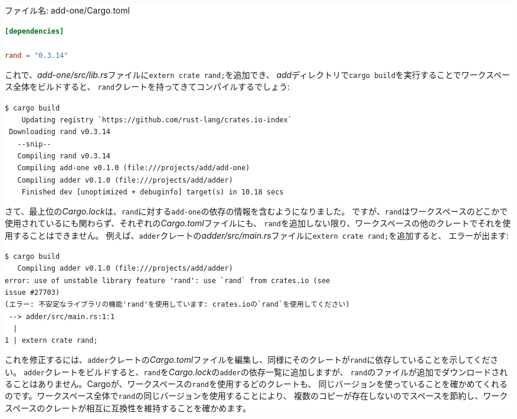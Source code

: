 

<span class="filename">ファイル名: add-one/Cargo.toml</span>

```toml
[dependencies]

rand = "0.3.14"
```





これで、*add-one/src/lib.rs*ファイルに`extern crate rand;`を追加でき、
*add*ディレクトリで`cargo build`を実行することでワークスペース全体をビルドすると、
`rand`クレートを持ってきてコンパイルするでしょう:

```text
$ cargo build
    Updating registry `https://github.com/rust-lang/crates.io-index`
 Downloading rand v0.3.14
   --snip--
   Compiling rand v0.3.14
   Compiling add-one v0.1.0 (file:///projects/add/add-one)
   Compiling adder v0.1.0 (file:///projects/add/adder)
    Finished dev [unoptimized + debuginfo] target(s) in 10.18 secs
```








さて、最上位の*Cargo.lock*は、`rand`に対する`add-one`の依存の情報を含むようになりました。
ですが、`rand`はワークスペースのどこかで使用されているにも関わらず、それぞれの*Cargo.toml*ファイルにも、
`rand`を追加しない限り、ワークスペースの他のクレートでそれを使用することはできません。
例えば、`adder`クレートの*adder/src/main.rs*ファイルに`extern crate rand;`を追加すると、
エラーが出ます:

```text
$ cargo build
   Compiling adder v0.1.0 (file:///projects/add/adder)
error: use of unstable library feature 'rand': use `rand` from crates.io (see
issue #27703)
(エラー: 不安定なライブラリの機能'rand'を使用しています: crates.ioの`rand`を使用してください)
 --> adder/src/main.rs:1:1
  |
1 | extern crate rand;
```










これを修正するには、`adder`クレートの*Cargo.toml*ファイルを編集し、同様にそのクレートが`rand`に依存していることを示してください。
`adder`クレートをビルドすると、`rand`を*Cargo.lock*の`adder`の依存一覧に追加しますが、
`rand`のファイルが追加でダウンロードされることはありません。Cargoが、ワークスペースの`rand`を使用するどのクレートも、
同じバージョンを使っていることを確かめてくれるのです。ワークスペース全体で`rand`の同じバージョンを使用することにより、
複数のコピーが存在しないのでスペースを節約し、ワークスペースのクレートが相互に互換性を維持することを確かめます。
